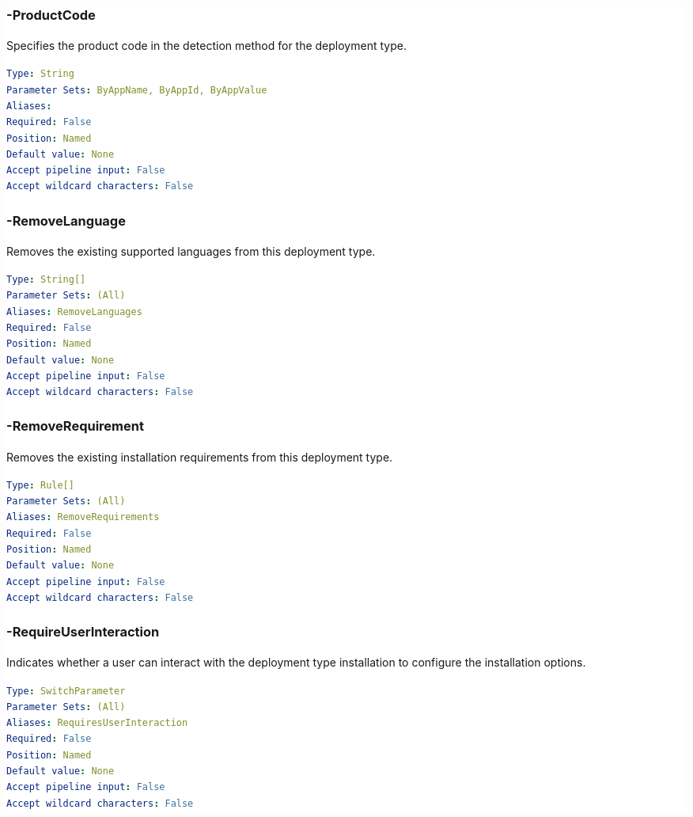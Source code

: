 ### -ProductCode
Specifies the product code in the detection method for the deployment type.

```yaml
Type: String
Parameter Sets: ByAppName, ByAppId, ByAppValue
Aliases: 
Required: False
Position: Named
Default value: None
Accept pipeline input: False
Accept wildcard characters: False
```

### -RemoveLanguage
Removes the existing supported languages from this deployment type.

```yaml
Type: String[]
Parameter Sets: (All)
Aliases: RemoveLanguages
Required: False
Position: Named
Default value: None
Accept pipeline input: False
Accept wildcard characters: False
```

### -RemoveRequirement
Removes the existing installation requirements from this deployment type.

```yaml
Type: Rule[]
Parameter Sets: (All)
Aliases: RemoveRequirements
Required: False
Position: Named
Default value: None
Accept pipeline input: False
Accept wildcard characters: False
```

### -RequireUserInteraction
Indicates whether a user can interact with the deployment type installation to configure the installation options.

```yaml
Type: SwitchParameter
Parameter Sets: (All)
Aliases: RequiresUserInteraction
Required: False
Position: Named
Default value: None
Accept pipeline input: False
Accept wildcard characters: False
```
